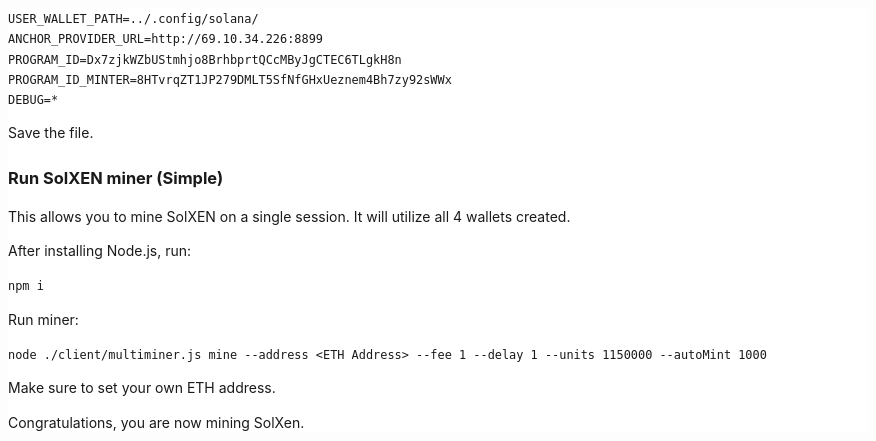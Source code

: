 ```
USER_WALLET_PATH=../.config/solana/
ANCHOR_PROVIDER_URL=http://69.10.34.226:8899
PROGRAM_ID=Dx7zjkWZbUStmhjo8BrhbprtQCcMByJgCTEC6TLgkH8n
PROGRAM_ID_MINTER=8HTvrqZT1JP279DMLT5SfNfGHxUeznem4Bh7zy92sWWx
DEBUG=*
```

Save the file.

### Run SolXEN miner (Simple)

This allows you to mine SolXEN on a single session. It will utilize all 4 wallets created.

After installing Node.js, run:

```
npm i
```

Run miner:

```
node ./client/multiminer.js mine --address <ETH Address> --fee 1 --delay 1 --units 1150000 --autoMint 1000
```

Make sure to set your own ETH address.

Congratulations, you are now mining SolXen.
